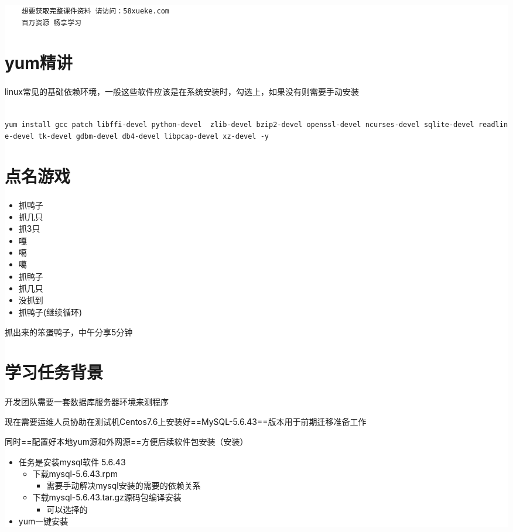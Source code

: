 ```### 此资源由 58学课资源站 收集整理 ###
	想要获取完整课件资料 请访问：58xueke.com
	百万资源 畅享学习

```
# yum精讲

linux常见的基础依赖环境，一般这些软件应该是在系统安装时，勾选上，如果没有则需要手动安装

```

yum install gcc patch libffi-devel python-devel  zlib-devel bzip2-devel openssl-devel ncurses-devel sqlite-devel readline-devel tk-devel gdbm-devel db4-devel libpcap-devel xz-devel -y
```



# 点名游戏

- 抓鸭子
- 抓几只
- 抓3只
- 嘎
- 噶
- 噶
- 抓鸭子
- 抓几只
- 没抓到
- 抓鸭子(继续循环)

抓出来的笨蛋鸭子，中午分享5分钟





# 学习任务背景

开发团队需要一套数据库服务器环境来测程序

现在需要运维人员协助在测试机Centos7.6上安装好==MySQL-5.6.43==版本用于前期迁移准备工作

同时==配置好本地yum源和外网源==方便后续软件包安装（安装）



- 任务是安装mysql软件 5.6.43
  - 下载mysql-5.6.43.rpm
    - 需要手动解决mysql安装的需要的依赖关系
  - 下载mysql-5.6.43.tar.gz源码包编译安装
    - 可以选择的
- yum一键安装





